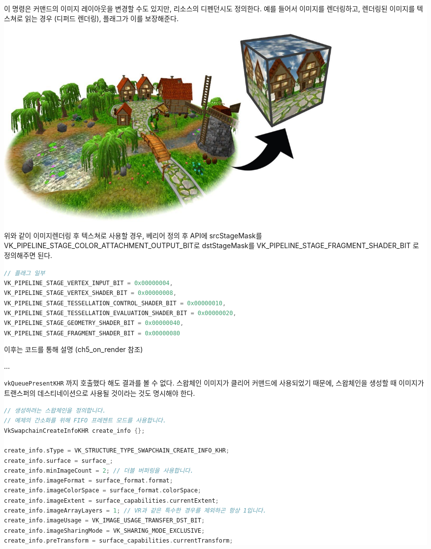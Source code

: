 이 명령은 커맨드의 이미지 레이아웃을 변경할 수도 있지만, 리소스의 디펜던시도 정의한다.
예를 들어서 이미지를 렌더링하고, 렌더링된 이미지를 텍스쳐로 읽는 경우 (디퍼드 렌더링), 플래그가 이를 보장해준다.

<img src="./image_4.png" width="80%"/>

위와 같이 이미지렌더링 후 텍스쳐로 사용할 경우,
베리어 정의 후 API에
srcStageMask를 VK_PIPELINE_STAGE_COLOR_ATTACHMENT_OUTPUT_BIT로 dstStageMask를 VK_PIPELINE_STAGE_FRAGMENT_SHADER_BIT 로 정의해주면 된다.

```c
// 플래그 일부
VK_PIPELINE_STAGE_VERTEX_INPUT_BIT = 0x00000004,
VK_PIPELINE_STAGE_VERTEX_SHADER_BIT = 0x00000008,
VK_PIPELINE_STAGE_TESSELLATION_CONTROL_SHADER_BIT = 0x00000010,
VK_PIPELINE_STAGE_TESSELLATION_EVALUATION_SHADER_BIT = 0x00000020,
VK_PIPELINE_STAGE_GEOMETRY_SHADER_BIT = 0x00000040,
VK_PIPELINE_STAGE_FRAGMENT_SHADER_BIT = 0x00000080
```

이후는 코드를 통해 설명 (ch5_on_render 참조)

...

```vkQueuePresentKHR``` 까지 호출했다 해도 결과를 볼 수 없다.
스왑체인 이미지가 클리어 커맨드에 사용되었기 때문에, 스왑체인을 생성할 때 이미지가 트랜스퍼의 데스티네이션으로 사용될 것이라는 것도 명시해야 한다.

```c
// 생성하려는 스왑체인을 정의합니다.
// 예제의 간소화를 위해 FIFO 프레젠트 모드를 사용합니다.
VkSwapchainCreateInfoKHR create_info {};

create_info.sType = VK_STRUCTURE_TYPE_SWAPCHAIN_CREATE_INFO_KHR;
create_info.surface = surface_;
create_info.minImageCount = 2; // 더블 버퍼링을 사용합니다.
create_info.imageFormat = surface_format.format;
create_info.imageColorSpace = surface_format.colorSpace;
create_info.imageExtent = surface_capabilities.currentExtent;
create_info.imageArrayLayers = 1; // VR과 같은 특수한 경우를 제외하곤 항상 1입니다.
create_info.imageUsage = VK_IMAGE_USAGE_TRANSFER_DST_BIT;
create_info.imageSharingMode = VK_SHARING_MODE_EXCLUSIVE;
create_info.preTransform = surface_capabilities.currentTransform;
```
